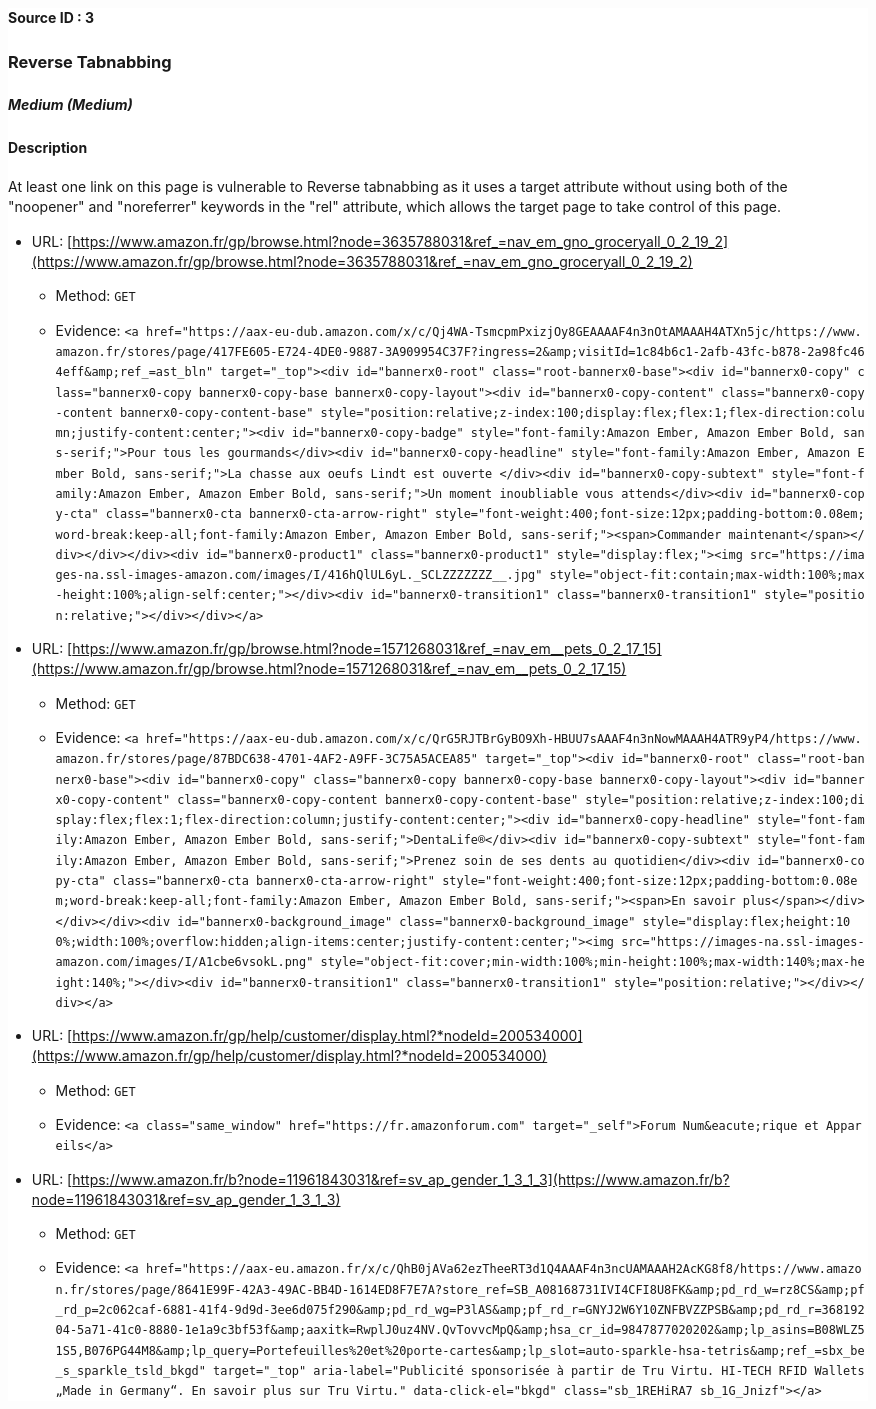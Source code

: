 #### Source ID : 3

  
  
  
  
### Reverse Tabnabbing
##### Medium (Medium)
  
  
  
  
#### Description
<p>At least one link on this page is vulnerable to Reverse tabnabbing as it uses a target attribute without using both of the "noopener" and "noreferrer" keywords in the "rel" attribute, which allows the target page to take control of this page.</p>
  
  
  
* URL: [https://www.amazon.fr/gp/browse.html?node=3635788031&ref_=nav_em_gno_groceryall_0_2_19_2](https://www.amazon.fr/gp/browse.html?node=3635788031&ref_=nav_em_gno_groceryall_0_2_19_2)
  
  
  * Method: `GET`
  
  
  * Evidence: `<a href="https://aax-eu-dub.amazon.com/x/c/Qj4WA-TsmcpmPxizjOy8GEAAAAF4n3nOtAMAAAH4ATXn5jc/https://www.amazon.fr/stores/page/417FE605-E724-4DE0-9887-3A909954C37F?ingress=2&amp;visitId=1c84b6c1-2afb-43fc-b878-2a98fc464eff&amp;ref_=ast_bln" target="_top"><div id="bannerx0-root" class="root-bannerx0-base"><div id="bannerx0-copy" class="bannerx0-copy bannerx0-copy-base bannerx0-copy-layout"><div id="bannerx0-copy-content" class="bannerx0-copy-content bannerx0-copy-content-base" style="position:relative;z-index:100;display:flex;flex:1;flex-direction:column;justify-content:center;"><div id="bannerx0-copy-badge" style="font-family:Amazon Ember, Amazon Ember Bold, sans-serif;">Pour tous les gourmands</div><div id="bannerx0-copy-headline" style="font-family:Amazon Ember, Amazon Ember Bold, sans-serif;">La chasse aux oeufs Lindt est ouverte </div><div id="bannerx0-copy-subtext" style="font-family:Amazon Ember, Amazon Ember Bold, sans-serif;">Un moment inoubliable vous attends</div><div id="bannerx0-copy-cta" class="bannerx0-cta bannerx0-cta-arrow-right" style="font-weight:400;font-size:12px;padding-bottom:0.08em;word-break:keep-all;font-family:Amazon Ember, Amazon Ember Bold, sans-serif;"><span>Commander maintenant</span></div></div></div><div id="bannerx0-product1" class="bannerx0-product1" style="display:flex;"><img src="https://images-na.ssl-images-amazon.com/images/I/416hQlUL6yL._SCLZZZZZZZ__.jpg" style="object-fit:contain;max-width:100%;max-height:100%;align-self:center;"></div><div id="bannerx0-transition1" class="bannerx0-transition1" style="position:relative;"></div></div></a>`
  
  
  
  
* URL: [https://www.amazon.fr/gp/browse.html?node=1571268031&ref_=nav_em__pets_0_2_17_15](https://www.amazon.fr/gp/browse.html?node=1571268031&ref_=nav_em__pets_0_2_17_15)
  
  
  * Method: `GET`
  
  
  * Evidence: `<a href="https://aax-eu-dub.amazon.com/x/c/QrG5RJTBrGyBO9Xh-HBUU7sAAAF4n3nNowMAAAH4ATR9yP4/https://www.amazon.fr/stores/page/87BDC638-4701-4AF2-A9FF-3C75A5ACEA85" target="_top"><div id="bannerx0-root" class="root-bannerx0-base"><div id="bannerx0-copy" class="bannerx0-copy bannerx0-copy-base bannerx0-copy-layout"><div id="bannerx0-copy-content" class="bannerx0-copy-content bannerx0-copy-content-base" style="position:relative;z-index:100;display:flex;flex:1;flex-direction:column;justify-content:center;"><div id="bannerx0-copy-headline" style="font-family:Amazon Ember, Amazon Ember Bold, sans-serif;">DentaLife®</div><div id="bannerx0-copy-subtext" style="font-family:Amazon Ember, Amazon Ember Bold, sans-serif;">Prenez soin de ses dents au quotidien</div><div id="bannerx0-copy-cta" class="bannerx0-cta bannerx0-cta-arrow-right" style="font-weight:400;font-size:12px;padding-bottom:0.08em;word-break:keep-all;font-family:Amazon Ember, Amazon Ember Bold, sans-serif;"><span>En savoir plus</span></div></div></div><div id="bannerx0-background_image" class="bannerx0-background_image" style="display:flex;height:100%;width:100%;overflow:hidden;align-items:center;justify-content:center;"><img src="https://images-na.ssl-images-amazon.com/images/I/A1cbe6vsokL.png" style="object-fit:cover;min-width:100%;min-height:100%;max-width:140%;max-height:140%;"></div><div id="bannerx0-transition1" class="bannerx0-transition1" style="position:relative;"></div></div></a>`
  
  
  
  
* URL: [https://www.amazon.fr/gp/help/customer/display.html?*nodeId=200534000](https://www.amazon.fr/gp/help/customer/display.html?*nodeId=200534000)
  
  
  * Method: `GET`
  
  
  * Evidence: `<a class="same_window" href="https://fr.amazonforum.com" target="_self">Forum Num&eacute;rique et Appareils</a>`
  
  
  
  
* URL: [https://www.amazon.fr/b?node=11961843031&ref=sv_ap_gender_1_3_1_3](https://www.amazon.fr/b?node=11961843031&ref=sv_ap_gender_1_3_1_3)
  
  
  * Method: `GET`
  
  
  * Evidence: `<a href="https://aax-eu.amazon.fr/x/c/QhB0jAVa62ezTheeRT3d1Q4AAAF4n3ncUAMAAAH2AcKG8f8/https://www.amazon.fr/stores/page/8641E99F-42A3-49AC-BB4D-1614ED8F7E7A?store_ref=SB_A08168731IVI4CFI8U8FK&amp;pd_rd_w=rz8CS&amp;pf_rd_p=2c062caf-6881-41f4-9d9d-3ee6d075f290&amp;pd_rd_wg=P3lAS&amp;pf_rd_r=GNYJ2W6Y10ZNFBVZZPSB&amp;pd_rd_r=36819204-5a71-41c0-8880-1e1a9c3bf53f&amp;aaxitk=RwplJ0uz4NV.QvTovvcMpQ&amp;hsa_cr_id=9847877020202&amp;lp_asins=B08WLZ51S5,B076PG44M8&amp;lp_query=Portefeuilles%20et%20porte-cartes&amp;lp_slot=auto-sparkle-hsa-tetris&amp;ref_=sbx_be_s_sparkle_tsld_bkgd" target="_top" aria-label="Publicité sponsorisée à partir de Tru Virtu. HI-TECH RFID Wallets „Made in Germany“. En savoir plus sur Tru Virtu." data-click-el="bkgd" class="sb_1REHiRA7 sb_1G_Jnizf"></a>`
  